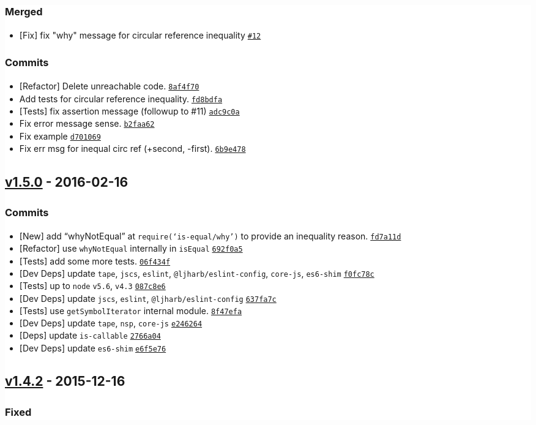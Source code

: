 ### Merged

- [Fix] fix "why" message for circular reference inequality [`#12`](https://github.com/ljharb/is-equal/pull/12)

### Commits

- [Refactor] Delete unreachable code. [`8af4f70`](https://github.com/ljharb/is-equal/commit/8af4f7048ef096166ad42e437fd552ab1a4235b3)
- Add tests for circular reference inequality. [`fd8bdfa`](https://github.com/ljharb/is-equal/commit/fd8bdfa8193e7f499b6048ed4681a3a3b8fb0a9f)
- [Tests] fix assertion message (followup to #11) [`adc9c0a`](https://github.com/ljharb/is-equal/commit/adc9c0a5deaf43390f080a177c3935b8089307b6)
- Fix error message sense. [`b2faa62`](https://github.com/ljharb/is-equal/commit/b2faa6207a99d5dac325b01783fe09672726ad2e)
- Fix example [`d701069`](https://github.com/ljharb/is-equal/commit/d7010693d86876e4098223fbc4a084dc5f6e8d0b)
- Fix err msg for inequal circ ref (+second, -first). [`6b9e478`](https://github.com/ljharb/is-equal/commit/6b9e478132b5a41cc41767afc2a4629d98b37ec0)

## [v1.5.0](https://github.com/ljharb/is-equal/compare/v1.4.2...v1.5.0) - 2016-02-16

### Commits

- [New] add “whyNotEqual” at `require(‘is-equal/why’)` to provide an inequality reason. [`fd7a11d`](https://github.com/ljharb/is-equal/commit/fd7a11dac27a8e1e6007eef85134e79ad1ab61ec)
- [Refactor] use `whyNotEqual` internally in `isEqual` [`692f0a5`](https://github.com/ljharb/is-equal/commit/692f0a52eaccb27c80fd20d8c3b4b0fd17e77ab5)
- [Tests] add some more tests. [`06f434f`](https://github.com/ljharb/is-equal/commit/06f434f8ca65103f4cd812936fd57af598bb0113)
- [Dev Deps] update `tape`, `jscs`, `eslint`, `@ljharb/eslint-config`, `core-js`, `es6-shim` [`f0fc78c`](https://github.com/ljharb/is-equal/commit/f0fc78c8c01537194da2f53f6f76609dedd79f13)
- [Tests] up to `node` `v5.6`, `v4.3` [`087c8e6`](https://github.com/ljharb/is-equal/commit/087c8e64515de723b4ba971aaae9f085828beddd)
- [Dev Deps] update `jscs`, `eslint`, `@ljharb/eslint-config` [`637fa7c`](https://github.com/ljharb/is-equal/commit/637fa7cf3c197c430639ac7685ecb0ef40eb64ea)
- [Tests] use `getSymbolIterator` internal module. [`8f47efa`](https://github.com/ljharb/is-equal/commit/8f47efaf85e63c08b4a2117852f1ced499381aaf)
- [Dev Deps] update `tape`, `nsp`, `core-js` [`e246264`](https://github.com/ljharb/is-equal/commit/e246264fc89f9338c1ed8775912fca52ee1d6a88)
- [Deps] update `is-callable` [`2766a04`](https://github.com/ljharb/is-equal/commit/2766a04ac6dc1196d7f854571155e28998c60ba9)
- [Dev Deps] update `es6-shim` [`e6f5e76`](https://github.com/ljharb/is-equal/commit/e6f5e769e96ef08ec2ff3555dc57645f94c605cf)

## [v1.4.2](https://github.com/ljharb/is-equal/compare/v1.4.1...v1.4.2) - 2015-12-16

### Fixed
